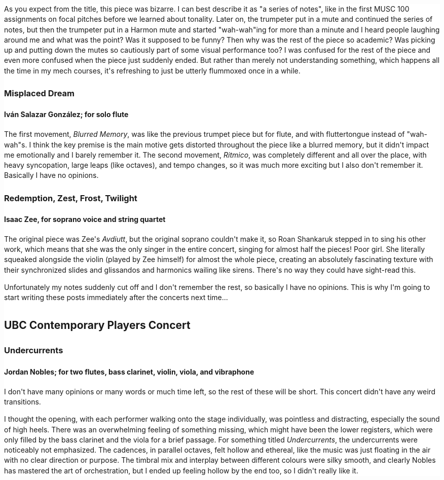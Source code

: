 As you expect from the title, this piece was bizarre. I can best describe it as "a series of notes", like in the first MUSC 100 assignments on focal pitches before we learned about tonality. Later on, the trumpeter put in a mute and continued the series of notes, but then the trumpeter put in a Harmon mute and started "wah-wah"ing for more than a minute and I heard people laughing around me and what was the point? Was it supposed to be funny? Then why was the rest of the piece so academic? Was picking up and putting down the mutes so cautiously part of some visual performance too? I was confused for the rest of the piece and even more confused when the piece just suddenly ended. But rather than merely not understanding something, which happens all the time in my mech courses, it's refreshing to just be utterly flummoxed once in a while.

### Misplaced Dream
#### Iván Salazar González; for solo flute

The first movement, *Blurred Memory*, was like the previous trumpet piece but for flute, and with fluttertongue instead of "wah-wah"s. I think the key premise is the main motive gets distorted throughout the piece like a blurred memory, but it didn't impact me emotionally and I barely remember it. The second movement, *Ritmico*, was completely different and all over the place, with heavy syncopation, large leaps (like octaves), and tempo changes, so it was much more exciting but I also don't remember it. Basically I have no opinions.

### Redemption, Zest, Frost, Twilight
#### Isaac Zee, for soprano voice and string quartet

The original piece was Zee's *Avdiutt*, but the original soprano couldn't make it, so Roan Shankaruk stepped in to sing his other work, which means that she was the only singer in the entire concert, singing for almost half the pieces! Poor girl. She literally squeaked alongside the violin (played by Zee himself) for almost the whole piece, creating an absolutely fascinating texture with their synchronized slides and glissandos and harmonics wailing like sirens. There's no way they could have sight-read this.

Unfortunately my notes suddenly cut off and I don't remember the rest, so basically I have no opinions. This is why I'm going to start writing these posts immediately after the concerts next time...


## UBC Contemporary Players Concert

### Undercurrents
#### Jordan Nobles; for two flutes, bass clarinet, violin, viola, and vibraphone

I don't have many opinions or many words or much time left, so the rest of these will be short. This concert didn't have any weird transitions.

I thought the opening, with each performer walking onto the stage individually, was pointless and distracting, especially the sound of high heels. There was an overwhelming feeling of something missing, which might have been the lower registers, which were only filled by the bass clarinet and the viola for a brief passage. For something titled *Undercurrents*, the undercurrents were noticeably not emphasized. The cadences, in parallel octaves, felt hollow and ethereal, like the music was just floating in the air with no clear direction or purpose. The timbral mix and interplay between different colours were silky smooth, and clearly Nobles has mastered the art of orchestration, but I ended up feeling hollow by the end too, so I didn't really like it.
